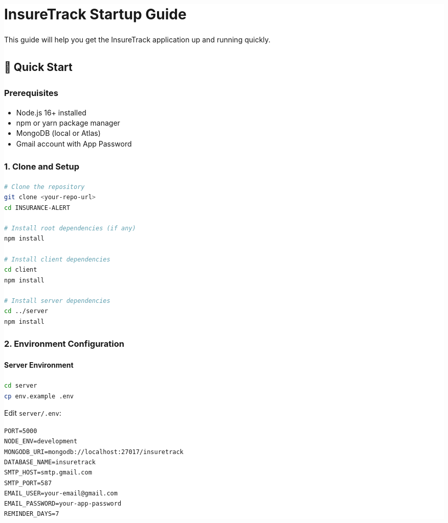 # InsureTrack Startup Guide

This guide will help you get the InsureTrack application up and running quickly.

## 🚀 Quick Start

### Prerequisites
- Node.js 16+ installed
- npm or yarn package manager
- MongoDB (local or Atlas)
- Gmail account with App Password

### 1. Clone and Setup
```bash
# Clone the repository
git clone <your-repo-url>
cd INSURANCE-ALERT

# Install root dependencies (if any)
npm install

# Install client dependencies
cd client
npm install

# Install server dependencies
cd ../server
npm install
```

### 2. Environment Configuration

#### Server Environment
```bash
cd server
cp env.example .env
```

Edit `server/.env`:
```env
PORT=5000
NODE_ENV=development
MONGODB_URI=mongodb://localhost:27017/insuretrack
DATABASE_NAME=insuretrack
SMTP_HOST=smtp.gmail.com
SMTP_PORT=587
EMAIL_USER=your-email@gmail.com
EMAIL_PASSWORD=your-app-password
REMINDER_DAYS=7
```
